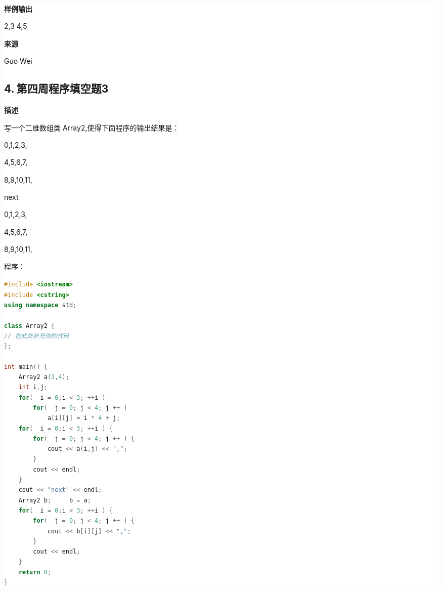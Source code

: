 **样例输出**

2,3
4,5

**来源**

Guo Wei

## 4. 第四周程序填空题3

**描述**

写一个二维数组类 Array2,使得下面程序的输出结果是：

0,1,2,3,

4,5,6,7,

8,9,10,11,

next

0,1,2,3,

4,5,6,7,

8,9,10,11,

程序：

```C++
#include <iostream>
#include <cstring>
using namespace std;

class Array2 {
// 在此处补充你的代码
};

int main() {
    Array2 a(3,4);
    int i,j;
    for(  i = 0;i < 3; ++i )
        for(  j = 0; j < 4; j ++ )
            a[i][j] = i * 4 + j;
    for(  i = 0;i < 3; ++i ) {
        for(  j = 0; j < 4; j ++ ) {
            cout << a(i,j) << ",";
        }
        cout << endl;
    }
    cout << "next" << endl;
    Array2 b;     b = a;
    for(  i = 0;i < 3; ++i ) {
        for(  j = 0; j < 4; j ++ ) {
            cout << b[i][j] << ",";
        }
        cout << endl;
    }
    return 0;
}
```
